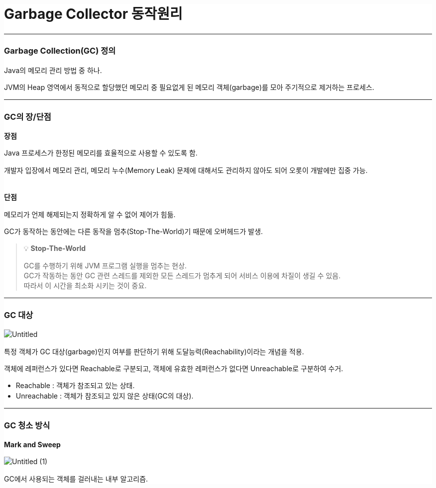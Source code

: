 # Garbage Collector 동작원리

---

### Garbage Collection(GC) 정의

Java의 메모리 관리 방법 중 하나.

JVM의 Heap 영역에서 동적으로 할당했던 메모리 중 필요없게 된 메모리 객체(garbage)를 모아 주기적으로 제거하는 프로세스.

---

### GC의 장/단점

**장점**

Java 프로세스가 한정된 메모리를 효율적으로 사용할 수 있도록 함.

개발자 입장에서 메모리 관리, 메모리 누수(Memory Leak) 문제에 대해서도 관리하지 않아도 되어 오롯이 개발에만 집중 가능.
</br></br>

**단점**

메모리가 언제 해제되는지 정확하게 알 수 없어 제어가 힘듦.

GC가 동작하는 동안에는 다른 동작을 멈추(Stop-The-World)기 때문에 오버헤드가 발생.

> 💡 **Stop-The-World**
> 
> GC를 수행하기 위해 JVM 프로그램 실행을 멈추는 현상.</br>
> GC가 작동하는 동안 GC 관련 스레드를 제외한 모든 스레드가 멈추게 되어 서비스 이용에 차질이 생길 수 있음.</br>
> 따라서 이 시간을 최소화 시키는 것이 중요.

---

### GC 대상

<img width="627" alt="Untitled" src="https://github.com/hgene0929/ComputerScience/assets/90823532/11c28c57-5574-4af4-bf5e-630ca0046f70">

특정 객체가 GC 대상(garbage)인지 여부를 판단하기 위해 도달능력(Reachability)이라는 개념을 적용.

객체에 레퍼런스가 있다면 Reachable로 구분되고, 객체에 유효한 레퍼런스가 없다면 Unreachable로 구분하여 수거.

- Reachable : 객체가 참조되고 있는 상태.
- Unreachable : 객체가 참조되고 있지 않은 상태(GC의 대상).

---

### GC 청소 방식

**Mark and Sweep**

<img width="719" alt="Untitled (1)" src="https://github.com/hgene0929/ComputerScience/assets/90823532/104304ab-82b7-4aa9-af14-7a717ac8f8c1">

GC에서 사용되는 객체를 걸러내는 내부 알고리즘.
